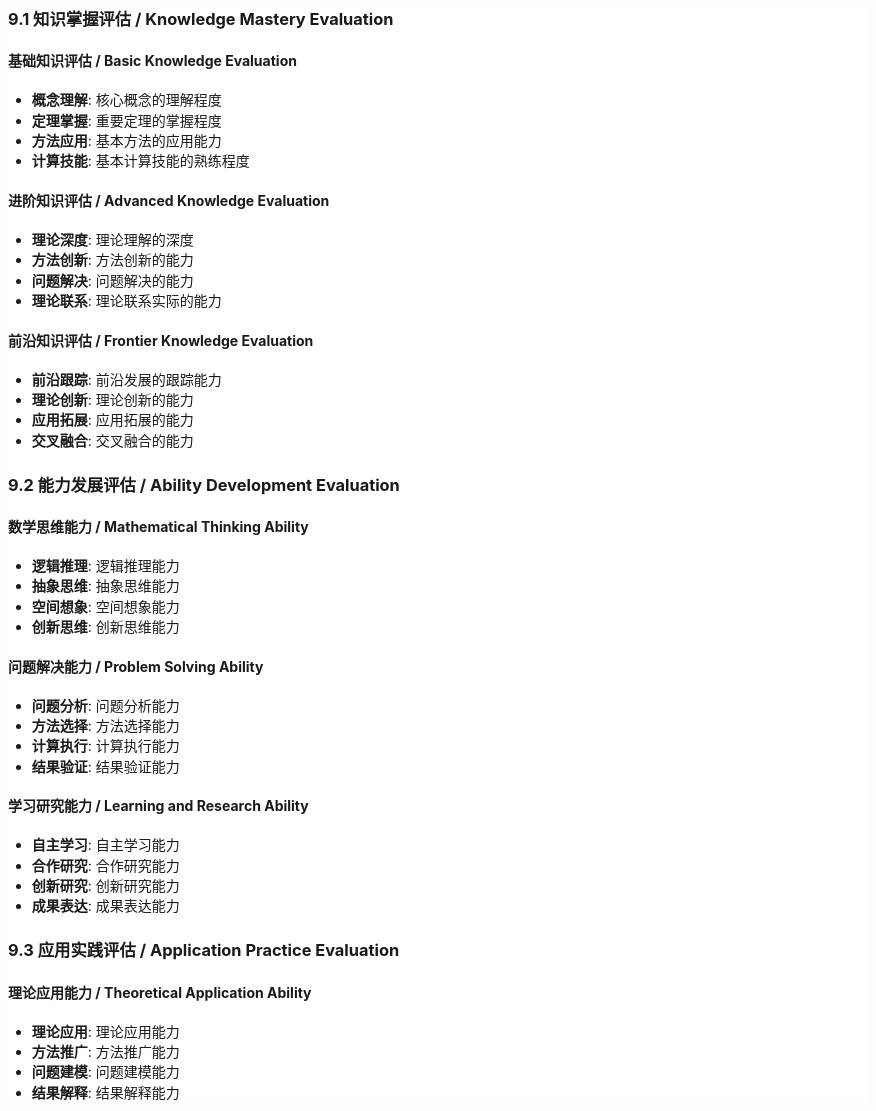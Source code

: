 ### 9.1 知识掌握评估 / Knowledge Mastery Evaluation

#### 基础知识评估 / Basic Knowledge Evaluation

- **概念理解**: 核心概念的理解程度
- **定理掌握**: 重要定理的掌握程度
- **方法应用**: 基本方法的应用能力
- **计算技能**: 基本计算技能的熟练程度

#### 进阶知识评估 / Advanced Knowledge Evaluation

- **理论深度**: 理论理解的深度
- **方法创新**: 方法创新的能力
- **问题解决**: 问题解决的能力
- **理论联系**: 理论联系实际的能力

#### 前沿知识评估 / Frontier Knowledge Evaluation

- **前沿跟踪**: 前沿发展的跟踪能力
- **理论创新**: 理论创新的能力
- **应用拓展**: 应用拓展的能力
- **交叉融合**: 交叉融合的能力

### 9.2 能力发展评估 / Ability Development Evaluation

#### 数学思维能力 / Mathematical Thinking Ability

- **逻辑推理**: 逻辑推理能力
- **抽象思维**: 抽象思维能力
- **空间想象**: 空间想象能力
- **创新思维**: 创新思维能力

#### 问题解决能力 / Problem Solving Ability

- **问题分析**: 问题分析能力
- **方法选择**: 方法选择能力
- **计算执行**: 计算执行能力
- **结果验证**: 结果验证能力

#### 学习研究能力 / Learning and Research Ability

- **自主学习**: 自主学习能力
- **合作研究**: 合作研究能力
- **创新研究**: 创新研究能力
- **成果表达**: 成果表达能力

### 9.3 应用实践评估 / Application Practice Evaluation

#### 理论应用能力 / Theoretical Application Ability

- **理论应用**: 理论应用能力
- **方法推广**: 方法推广能力
- **问题建模**: 问题建模能力
- **结果解释**: 结果解释能力
